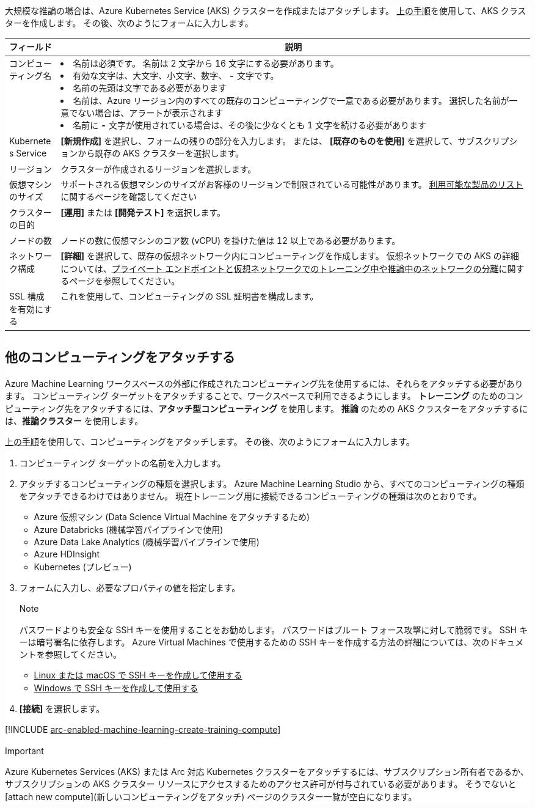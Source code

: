 大規模な推論の場合は、Azure Kubernetes Service (AKS) クラスターを作成またはアタッチします。 [上の手順](#portal-create)を使用して、AKS クラスターを作成します。  その後、次のようにフォームに入力します。


|フィールド  |説明  |
|---------|---------|
|コンピューティング名     |  <li>名前は必須です。 名前は 2 文字から 16 文字にする必要があります。 </li><li>有効な文字は、大文字、小文字、数字、 **-** 文字です。</li><li>名前の先頭は文字である必要があります</li><li>名前は、Azure リージョン内のすべての既存のコンピューティングで一意である必要があります。 選択した名前が一意でない場合は、アラートが表示されます</li><li>名前に **-** 文字が使用されている場合は、その後に少なくとも 1 文字を続ける必要があります</li>     |
|Kubernetes Service | **[新規作成]** を選択し、フォームの残りの部分を入力します。  または、 **[既存のものを使用]** を選択して、サブスクリプションから既存の AKS クラスターを選択します。
|リージョン |  クラスターが作成されるリージョンを選択します。 |
|仮想マシンのサイズ     |  サポートされる仮想マシンのサイズがお客様のリージョンで制限されている可能性があります。 [利用可能な製品のリスト](https://azure.microsoft.com/global-infrastructure/services/?products=virtual-machines)に関するページを確認してください     |
|クラスターの目的  | **[運用]** または **[開発テスト]** を選択します。 |
|ノードの数 | ノードの数に仮想マシンのコア数 (vCPU) を掛けた値は 12 以上である必要があります。 |
| ネットワーク構成 | **[詳細]** を選択して、既存の仮想ネットワーク内にコンピューティングを作成します。 仮想ネットワークでの AKS の詳細については、[プライベート エンドポイントと仮想ネットワークでのトレーニング中や推論中のネットワークの分離](./how-to-secure-inferencing-vnet.md)に関するページを参照してください。 |
| SSL 構成を有効にする | これを使用して、コンピューティングの SSL 証明書を構成します。 |

## <a name="attach-other-compute"></a><a name="attached-compute"></a> 他のコンピューティングをアタッチする

Azure Machine Learning ワークスペースの外部に作成されたコンピューティング先を使用するには、それらをアタッチする必要があります。 コンピューティング ターゲットをアタッチすることで、ワークスペースで利用できるようにします。  **トレーニング** のためのコンピューティング先をアタッチするには、**アタッチ型コンピューティング** を使用します。  **推論** のための AKS クラスターをアタッチするには、**推論クラスター** を使用します。

[上の手順](#portal-create)を使用して、コンピューティングをアタッチします。  その後、次のようにフォームに入力します。

1. コンピューティング ターゲットの名前を入力します。 
1. アタッチするコンピューティングの種類を選択します。 Azure Machine Learning Studio から、すべてのコンピューティングの種類をアタッチできるわけではありません。 現在トレーニング用に接続できるコンピューティングの種類は次のとおりです。
    * Azure 仮想マシン (Data Science Virtual Machine をアタッチするため)
    * Azure Databricks (機械学習パイプラインで使用)
    * Azure Data Lake Analytics (機械学習パイプラインで使用)
    * Azure HDInsight
    * Kubernetes (プレビュー)

1. フォームに入力し、必要なプロパティの値を指定します。

    > [!NOTE]
    > パスワードよりも安全な SSH キーを使用することをお勧めします。 パスワードはブルート フォース攻撃に対して脆弱です。 SSH キーは暗号署名に依存します。 Azure Virtual Machines で使用するための SSH キーを作成する方法の詳細については、次のドキュメントを参照してください。
    >
    > * [Linux または macOS で SSH キーを作成して使用する](../virtual-machines/linux/mac-create-ssh-keys.md)
    > * [Windows で SSH キーを作成して使用する](../virtual-machines/linux/ssh-from-windows.md)

1. __[接続]__ を選択します。

[!INCLUDE [arc-enabled-machine-learning-create-training-compute](../../includes/machine-learning-create-arc-enabled-training-computer-target.md)]

> [!IMPORTANT]
> Azure Kubernetes Services (AKS) または Arc 対応 Kubernetes クラスターをアタッチするには、サブスクリプション所有者であるか、サブスクリプションの AKS クラスター リソースにアクセスするためのアクセス許可が付与されている必要があります。 そうでないと [attach new compute]\(新しいコンピューティングをアタッチ\) ページのクラスター一覧が空白になります。
